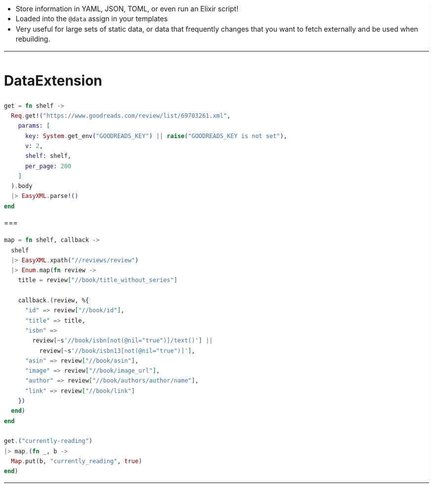 - Store information in YAML, JSON, TOML, or even run an Elixir script!
- Loaded into the `@data` assign in your templates
- Very useful for large sets of static data, or data that frequently changes that you want to fetch externally and be used when rebuilding.

---

# DataExtension

```elixir
get = fn shelf ->
  Req.get!("https://www.goodreads.com/review/list/69703261.xml",
    params: [
      key: System.get_env("GOODREADS_KEY") || raise("GOODREADS_KEY is not set"),
      v: 2,
      shelf: shelf,
      per_page: 200
    ]
  ).body
  |> EasyXML.parse!()
end
```

===

```elixir
map = fn shelf, callback ->
  shelf
  |> EasyXML.xpath("//reviews/review")
  |> Enum.map(fn review ->
    title = review["//book/title_without_series"]

    callback.(review, %{
      "id" => review["//book/id"],
      "title" => title,
      "isbn" =>
        review[~s'//book/isbn[not(@nil="true")]/text()'] ||
          review[~s'//book/isbn13[not(@nil="true")]'],
      "asin" => review["//book/asin"],
      "image" => review["//book/image_url"],
      "author" => review["//book/authors/author/name"],
      "link" => review["//book/link"]
    })
  end)
end

get.("currently-reading")
|> map.(fn _, b ->
  Map.put(b, "currently_reading", true)
end)
```


---